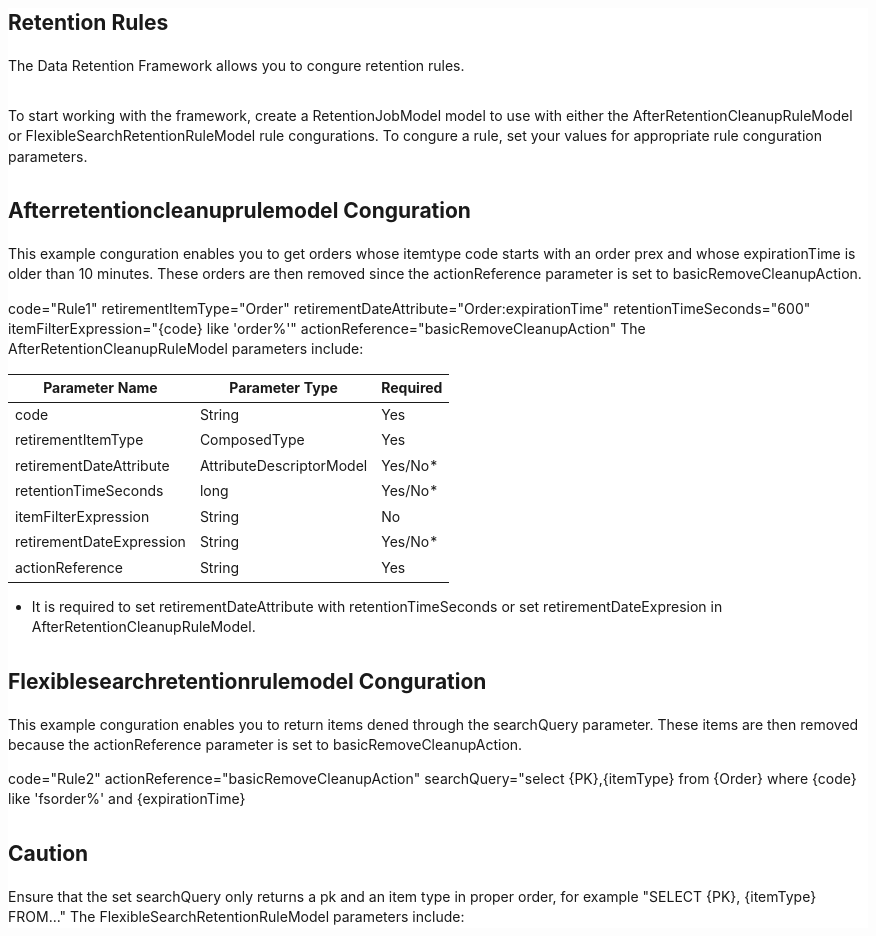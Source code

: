 ## Retention Rules

The Data Retention Framework allows you to congure retention rules.

## 

To start working with the framework, create a RetentionJobModel model to use with either the AfterRetentionCleanupRuleModel or FlexibleSearchRetentionRuleModel rule congurations. To congure a rule, set your values for appropriate rule conguration parameters.

## Afterretentioncleanuprulemodel Conguration

This example conguration enables you to get orders whose itemtype code starts with an order prex and whose expirationTime is older than 10 minutes. These orders are then removed since the actionReference parameter is set to basicRemoveCleanupAction.

code="Rule1" retirementItemType="Order" retirementDateAttribute="Order:expirationTime" retentionTimeSeconds="600" itemFilterExpression="{code} like 'order%'" actionReference="basicRemoveCleanupAction" The AfterRetentionCleanupRuleModel parameters include:

| Parameter Name           | Parameter Type           | Required   |
|--------------------------|--------------------------|------------|
| code                     | String                   | Yes        |
| retirementItemType       | ComposedType             | Yes        |
| retirementDateAttribute  | AttributeDescriptorModel | Yes/No*    |
| retentionTimeSeconds     | long                     | Yes/No*    |
| itemFilterExpression     | String                   | No         |
| retirementDateExpression | String                   | Yes/No*    |
| actionReference          | String                   | Yes        |

* It is required to set retirementDateAttribute with retentionTimeSeconds or set retirementDateExpresion in AfterRetentionCleanupRuleModel.

## Flexiblesearchretentionrulemodel Conguration

This example conguration enables you to return items dened through the searchQuery parameter. These items are then removed because the actionReference parameter is set to basicRemoveCleanupAction.

code="Rule2" actionReference="basicRemoveCleanupAction" searchQuery="select {PK},{itemType} from {Order} where {code} like 'fsorder%' and {expirationTime} 

## Caution

Ensure that the set searchQuery only returns a pk and an item type in proper order, for example "SELECT {PK},
{itemType} FROM..."
The FlexibleSearchRetentionRuleModel parameters include:
